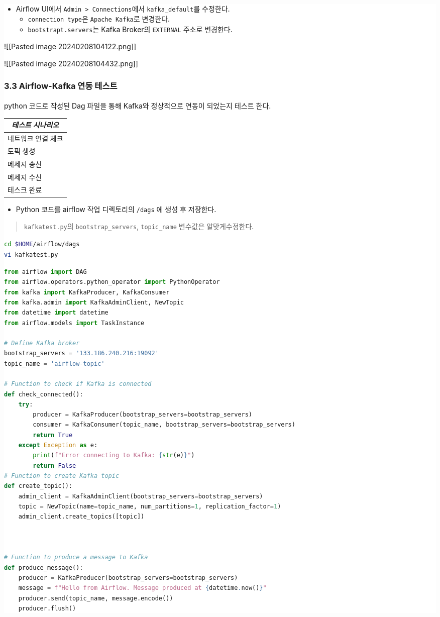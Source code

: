- Airflow UI에서 `Admin > Connections`에서 `kafka_default`를 수정한다.
    - `connection type`은 `Apache Kafka`로 변경한다.
    - `bootstrapt.servers`는 Kafka Broker의 `EXTERNAL` 주소로 변경한다.

![[Pasted image 20240208104122.png]]

![[Pasted image 20240208104432.png]]

### 3.3 Airflow-Kafka 연동 테스트
python 코드로 작성된 Dag 파일을 통해 Kafka와 정상적으로 연동이 되었는지 테스트 한다.

| *테스트 시나리오* |
| ---- |
| 네트워크 연결 체크 |
| 토픽 생성 |
| 메세지 송신 |
| 메세지 수신 |
| 테스크 완료  |

- Python 코드를 airflow 작업 디렉토리의 `/dags` 에 생성 후 저장한다.
>`kafkatest.py`의 `bootstrap_servers`, `topic_name` 변수값은 알맞게수정한다.

```bash
cd $HOME/airflow/dags
vi kafkatest.py
```

```python
from airflow import DAG
from airflow.operators.python_operator import PythonOperator
from kafka import KafkaProducer, KafkaConsumer
from kafka.admin import KafkaAdminClient, NewTopic
from datetime import datetime
from airflow.models import TaskInstance

# Define Kafka broker
bootstrap_servers = '133.186.240.216:19092'
topic_name = 'airflow-topic'

# Function to check if Kafka is connected
def check_connected():
    try:
        producer = KafkaProducer(bootstrap_servers=bootstrap_servers)
        consumer = KafkaConsumer(topic_name, bootstrap_servers=bootstrap_servers)
        return True
    except Exception as e:
        print(f"Error connecting to Kafka: {str(e)}")
        return False
# Function to create Kafka topic
def create_topic():
    admin_client = KafkaAdminClient(bootstrap_servers=bootstrap_servers)
    topic = NewTopic(name=topic_name, num_partitions=1, replication_factor=1)
    admin_client.create_topics([topic])



# Function to produce a message to Kafka
def produce_message():
    producer = KafkaProducer(bootstrap_servers=bootstrap_servers)
    message = f"Hello from Airflow. Message produced at {datetime.now()}"
    producer.send(topic_name, message.encode())
    producer.flush()
```
